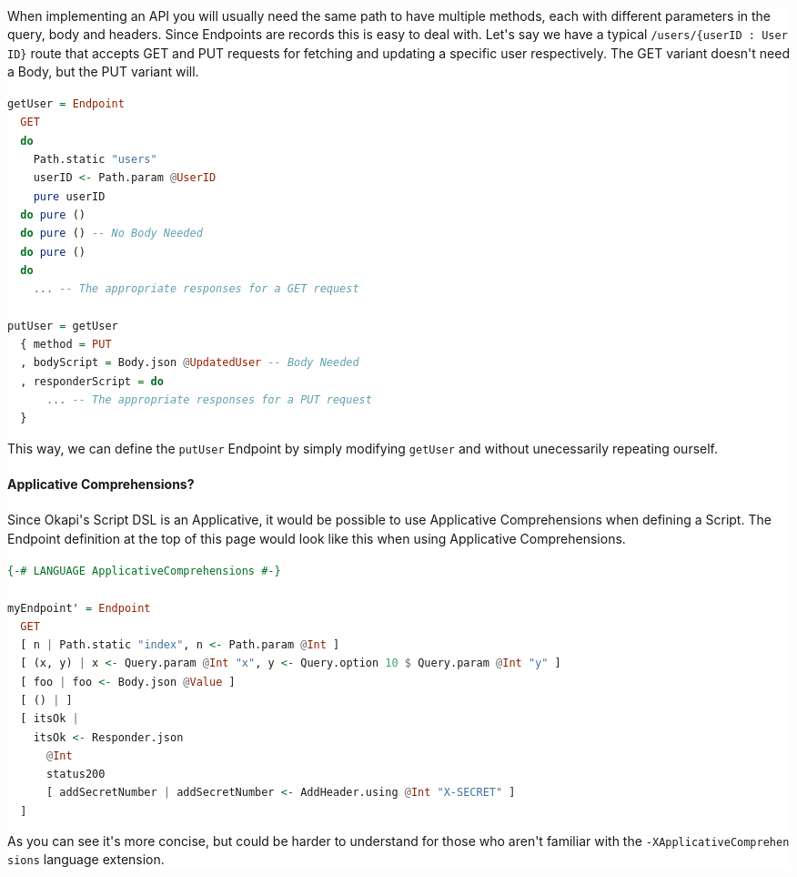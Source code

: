 When implementing an API you will usually need the same path to have multiple methods, each with different parameters in the query, body and headers. Since Endpoints are records this is easy to deal with. Let's say we have a typical `/users/{userID : UserID}` route that accepts GET and PUT requests for fetching and updating a specific user respectively. The GET variant doesn't need a Body, but the PUT variant will.

```haskell
getUser = Endpoint
  GET
  do
    Path.static "users"
    userID <- Path.param @UserID
    pure userID
  do pure ()
  do pure () -- No Body Needed
  do pure ()
  do
    ... -- The appropriate responses for a GET request

putUser = getUser
  { method = PUT
  , bodyScript = Body.json @UpdatedUser -- Body Needed
  , responderScript = do
      ... -- The appropriate responses for a PUT request
  }
```

This way, we can define the `putUser` Endpoint by simply modifying `getUser` and without unecessarily repeating ourself.

#### Applicative Comprehensions?

Since Okapi's Script DSL is an Applicative, it would be possible to use Applicative Comprehensions when defining a Script. The Endpoint definition at the top of this page would look like this when using Applicative Comprehensions.

```haskell
{-# LANGUAGE ApplicativeComprehensions #-}

myEndpoint' = Endpoint
  GET
  [ n | Path.static "index", n <- Path.param @Int ]
  [ (x, y) | x <- Query.param @Int "x", y <- Query.option 10 $ Query.param @Int "y" ]
  [ foo | foo <- Body.json @Value ]
  [ () | ]
  [ itsOk |
    itsOk <- Responder.json
      @Int
      status200
      [ addSecretNumber | addSecretNumber <- AddHeader.using @Int "X-SECRET" ]
  ]
```

As you can see it's more concise, but could be harder to understand for those who aren't familiar with the `-XApplicativeComprehensions` language extension.
